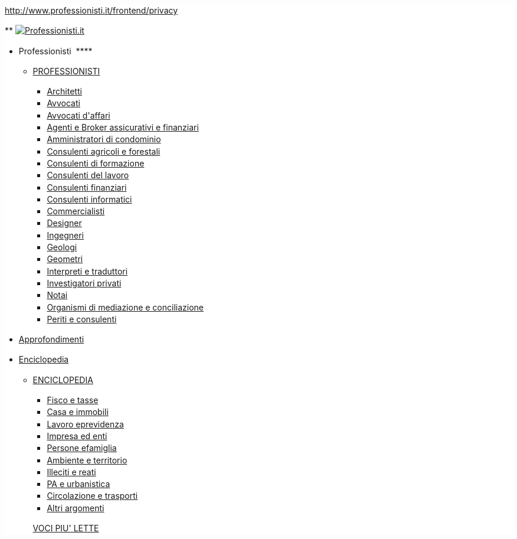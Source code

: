 http://www.professionisti.it/frontend/privacy

**
<a href="http://www.professionisti.it" class="navbar-brand"><img src="/assets/img/professionisti-trasparente.png" alt="Professionisti.it" /></a>

-   <span class="btn btn-secondary btn-compact" href="#" data-toggle="dropdown">Professionisti  ****</span>
    -   <a href="http://www.professionisti.it/elenco" class="pro_orange">PROFESSIONISTI</a>

        -   [Architetti](/elenco/architetti)
        -   [Avvocati](/elenco/avvocati)
        -   [Avvocati d'affari](/elenco/avvocati_affari)
        -   [Agenti e Broker assicurativi e finanziari](/elenco/agenti_broker)
        -   [Amministratori di condominio](/elenco/amministratori-di-condominio)
        -   [Consulenti agricoli e forestali](/elenco/consulenti-agricoli-e-forestali)
        -   [Consulenti di formazione](/elenco/consulenti_formazione)

        <!-- -->

        -   [Consulenti del lavoro](/elenco/consulenti-del-lavoro)
        -   [Consulenti finanziari](/elenco/consulenti-finanziari)
        -   [Consulenti informatici](/elenco/consulenti-informatici)
        -   [Commercialisti](/elenco/commercialisti)
        -   [Designer](/elenco/designer)
        -   [Ingegneri](/elenco/ingegneri)
        -   [Geologi](/elenco/geologi)

        <!-- -->

        -   [Geometri](/elenco/geometri)
        -   [Interpreti e traduttori](/elenco/interpreti-e-traduttori)
        -   [Investigatori privati](/elenco/investigatori-privati)
        -   [Notai](/elenco/notai)
        -   [Organismi di mediazione e conciliazione](/elenco/mediazione-conciliazione)
        -   [Periti e consulenti](/elenco/periti_consulenti)

-   <a href="/archivio/95/tutti" class="no_submenu">Approfondimenti</a>
-   <a href="#" class="dropdown-toggle">Enciclopedia<strong></strong></a>
    -   <a href="http://www.professionisti.it/enciclopedia/lista" class="pro_orange">ENCICLOPEDIA</a>

        -   [Fisco e tasse](/enciclopedia/contenitoreaz/4/fisco-tasse)
        -   [Casa e immobili](/enciclopedia/contenitoreaz/1/casa-immobili)
        -   [Lavoro eprevidenza](/enciclopedia/contenitoreaz/2/lavoro-previdenza)
        -   [Impresa ed enti](/enciclopedia/contenitoreaz/3/impresa-credito)
        -   [Persone efamiglia](/enciclopedia/contenitoreaz/5/persona-famiglia)

        <!-- -->

        -   [Ambiente e territorio](/enciclopedia/contenitoreaz/6/amministrazione-ambiente-territorio)
        -   <a href="/enciclopedia/contenitoreaz/7/Illeciti-reati" class="ico_illeciti">Illeciti e reati</a>
        -   [PA e urbanistica](/enciclopedia/contenitoreaz/8/pubblica-amministrazione-informtunistica)
        -   [Circolazione e trasporti](/enciclopedia/contenitoreaz/9/circolazione-trasporti)
        -   [Altri argomenti](/enciclopedia/contenitoreaz/10/altri-argomenti)

        <a href="#" class="pro_orange">VOCI PIU' LETTE</a>
